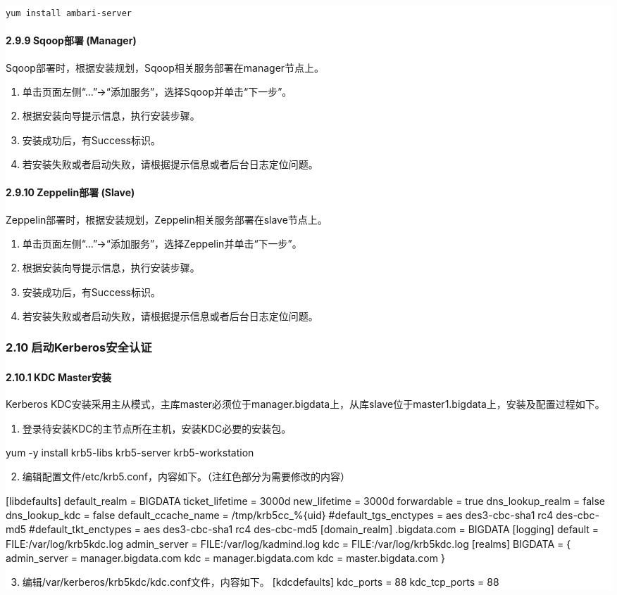 ```yum install ambari-server```
#### 2.9.9 Sqoop部署 (Manager)

Sqoop部署时，根据安装规划，Sqoop相关服务部署在manager节点上。

1. 单击页面左侧“…”->“添加服务”，选择Sqoop并单击“下一步”。

2. 根据安装向导提示信息，执行安装步骤。

3. 安装成功后，有Success标识。

4. 若安装失败或者启动失败，请根据提示信息或者后台日志定位问题。

#### 2.9.10 Zeppelin部署 (Slave)

Zeppelin部署时，根据安装规划，Zeppelin相关服务部署在slave节点上。

1. 单击页面左侧“…”->“添加服务”，选择Zeppelin并单击“下一步”。

2. 根据安装向导提示信息，执行安装步骤。

3. 安装成功后，有Success标识。

4. 若安装失败或者启动失败，请根据提示信息或者后台日志定位问题。

### 2.10 启动Kerberos安全认证

#### 2.10.1 KDC Master安装

Kerberos KDC安装采用主从模式，主库master必须位于manager.bigdata上，从库slave位于master1.bigdata上，安装及配置过程如下。

1. 登录待安装KDC的主节点所在主机，安装KDC必要的安装包。

yum -y install krb5-libs krb5-server krb5-workstation

2. 编辑配置文件/etc/krb5.conf，内容如下。（注红色部分为需要修改的内容）

[libdefaults]
default_realm = BIGDATA
ticket_lifetime = 3000d
new_lifetime = 3000d
forwardable = true
dns_lookup_realm = false
dns_lookup_kdc = false
default_ccache_name = /tmp/krb5cc_%{uid}
#default_tgs_enctypes = aes des3-cbc-sha1 rc4 des-cbc-md5
#default_tkt_enctypes = aes des3-cbc-sha1 rc4 des-cbc-md5
[domain_realm]
.bigdata.com = BIGDATA
[logging]
  default = FILE:/var/log/krb5kdc.log
  admin_server = FILE:/var/log/kadmind.log
  kdc = FILE:/var/log/krb5kdc.log
[realms]
  BIGDATA = {
    admin_server = manager.bigdata.com
    kdc = manager.bigdata.com
    kdc = master.bigdata.com
}

3.	编辑/var/kerberos/krb5kdc/kdc.conf文件，内容如下。
[kdcdefaults]
 kdc_ports = 88
 kdc_tcp_ports = 88
```